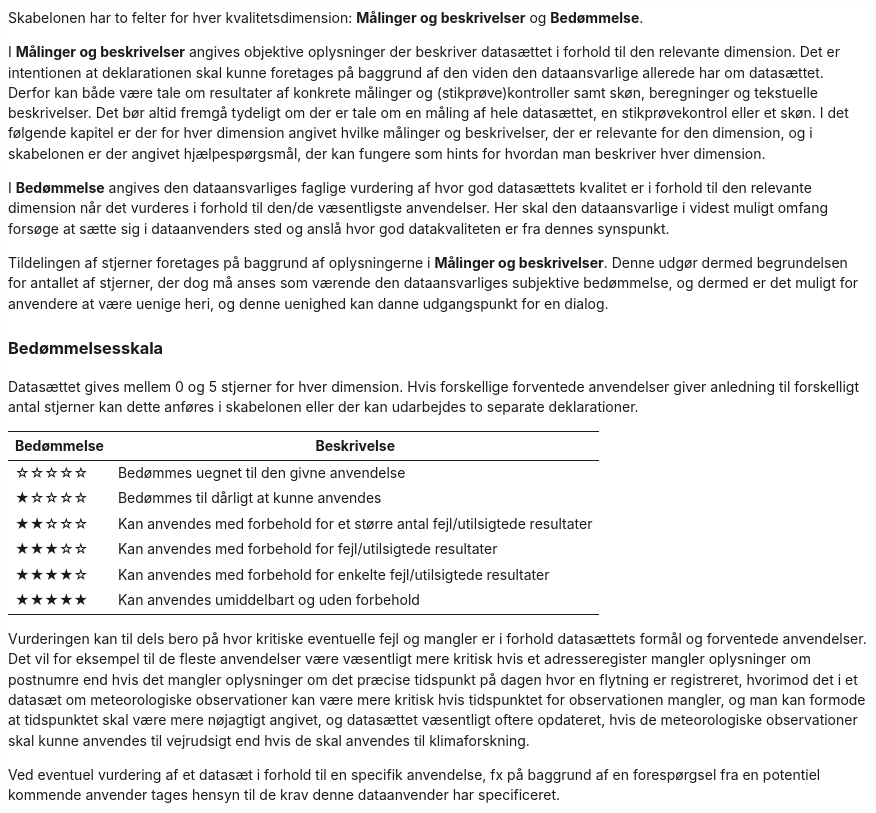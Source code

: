 Skabelonen har to felter for hver kvalitetsdimension: **Målinger og beskrivelser** og **Bedømmelse**.

I **Målinger og beskrivelser** angives objektive oplysninger der beskriver datasættet i forhold til den relevante dimension. Det er intentionen at deklarationen skal kunne foretages på baggrund af den viden den dataansvarlige allerede har om datasættet. Derfor kan både være tale om resultater af konkrete målinger og (stikprøve)kontroller samt skøn, beregninger og tekstuelle beskrivelser. Det bør altid fremgå tydeligt om der er tale om en måling af hele datasættet, en stikprøvekontrol eller et skøn. I det følgende kapitel er der for hver dimension angivet hvilke målinger og beskrivelser, der er relevante for den dimension, og i skabelonen er der angivet hjælpespørgsmål, der kan fungere som hints for hvordan man beskriver hver dimension.

I **Bedømmelse** angives den dataansvarliges faglige vurdering af hvor god datasættets kvalitet er i forhold til den relevante dimension når det vurderes i forhold til den/de væsentligste anvendelser. Her skal den dataansvarlige i videst muligt omfang forsøge at sætte sig i dataanvenders sted og anslå hvor god datakvaliteten er fra dennes synspunkt.

Tildelingen af stjerner foretages på baggrund af oplysningerne i **Målinger og beskrivelser**. Denne udgør dermed begrundelsen for antallet af stjerner, der dog må anses som værende den dataansvarliges subjektive bedømmelse, og dermed er det muligt for anvendere at være uenige heri, og denne uenighed kan danne udgangspunkt for en dialog.

### Bedømmelsesskala

Datasættet gives mellem 0 og 5 stjerner for hver dimension. Hvis forskellige forventede anvendelser giver anledning til forskelligt antal stjerner kan dette anføres i skabelonen eller der kan udarbejdes to separate deklarationer.

| Bedømmelse | Beskrivelse                                                                |
| ---------- | -------------------------------------------------------------------------- |
| ☆☆☆☆☆      | Bedømmes uegnet til den givne anvendelse                                   |
| ★☆☆☆☆      | Bedømmes til dårligt at kunne anvendes                                     |
| ★★☆☆☆      | Kan anvendes med forbehold for et større antal fejl/utilsigtede resultater |
| ★★★☆☆      | Kan anvendes med forbehold for fejl/utilsigtede resultater                 |
| ★★★★☆      | Kan anvendes med forbehold for enkelte fejl/utilsigtede resultater         |
| ★★★★★      | Kan anvendes umiddelbart og uden forbehold                                 |

Vurderingen kan til dels bero på hvor kritiske eventuelle fejl og mangler er i forhold datasættets formål og forventede anvendelser. Det vil for eksempel til de fleste anvendelser være væsentligt mere kritisk hvis et adresseregister mangler oplysninger om postnumre end hvis det mangler oplysninger om det præcise tidspunkt på dagen hvor en flytning er registreret, hvorimod det i et datasæt om meteorologiske observationer kan være mere kritisk hvis tidspunktet for observationen mangler, og man kan formode at tidspunktet skal være mere nøjagtigt angivet, og datasættet væsentligt oftere opdateret, hvis de meteorologiske observationer skal kunne anvendes til vejrudsigt end hvis de skal anvendes til klimaforskning.

Ved eventuel vurdering af et datasæt i forhold til en specifik anvendelse, fx på baggrund af en forespørgsel fra en potentiel kommende anvender tages hensyn til de krav denne dataanvender har specificeret.
